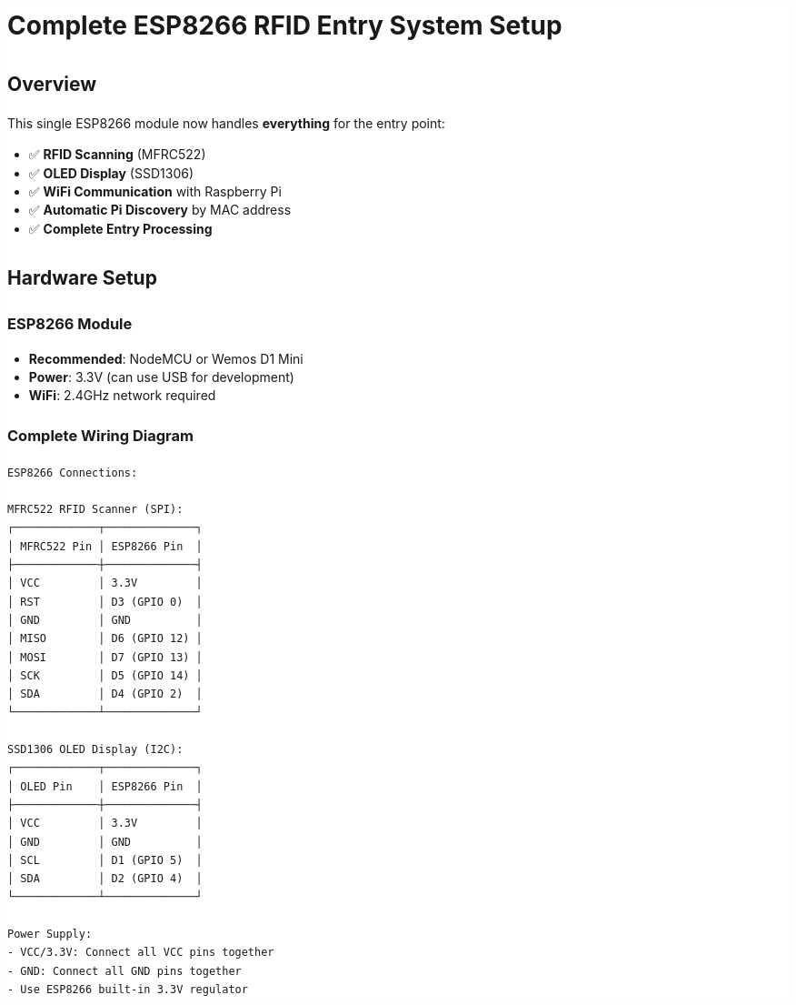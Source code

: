 # Complete ESP8266 RFID Entry System Setup

## Overview

This single ESP8266 module now handles **everything** for the entry point:
- ✅ **RFID Scanning** (MFRC522)
- ✅ **OLED Display** (SSD1306) 
- ✅ **WiFi Communication** with Raspberry Pi
- ✅ **Automatic Pi Discovery** by MAC address
- ✅ **Complete Entry Processing**

## Hardware Setup

### ESP8266 Module
- **Recommended**: NodeMCU or Wemos D1 Mini
- **Power**: 3.3V (can use USB for development)
- **WiFi**: 2.4GHz network required

### Complete Wiring Diagram

```
ESP8266 Connections:

MFRC522 RFID Scanner (SPI):
┌─────────────┬──────────────┐
│ MFRC522 Pin │ ESP8266 Pin  │
├─────────────┼──────────────┤
│ VCC         │ 3.3V         │
│ RST         │ D3 (GPIO 0)  │
│ GND         │ GND          │
│ MISO        │ D6 (GPIO 12) │
│ MOSI        │ D7 (GPIO 13) │
│ SCK         │ D5 (GPIO 14) │
│ SDA         │ D4 (GPIO 2)  │
└─────────────┴──────────────┘

SSD1306 OLED Display (I2C):
┌─────────────┬──────────────┐
│ OLED Pin    │ ESP8266 Pin  │
├─────────────┼──────────────┤
│ VCC         │ 3.3V         │
│ GND         │ GND          │
│ SCL         │ D1 (GPIO 5)  │
│ SDA         │ D2 (GPIO 4)  │
└─────────────┴──────────────┘

Power Supply:
- VCC/3.3V: Connect all VCC pins together
- GND: Connect all GND pins together
- Use ESP8266 built-in 3.3V regulator
```
